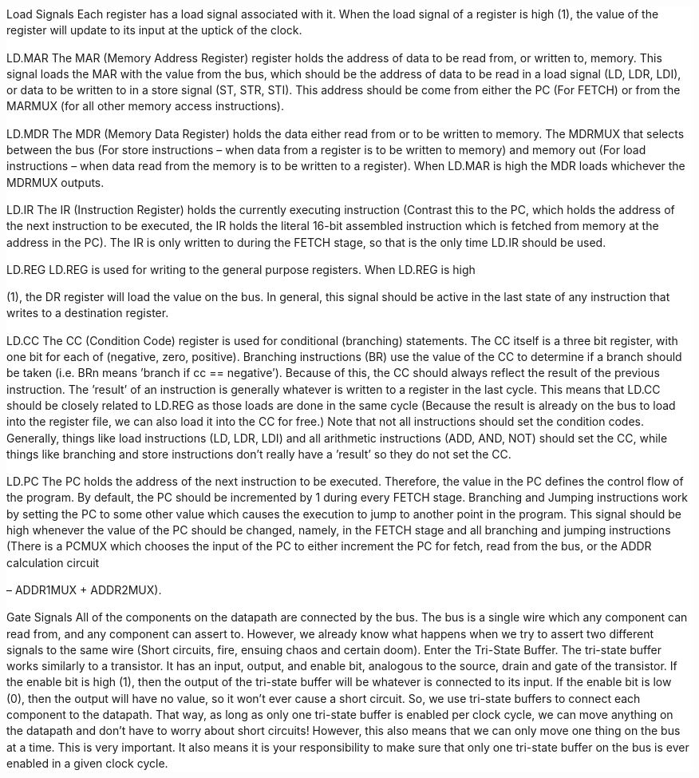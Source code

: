 Load Signals Each register has a load signal associated with it. When the load signal of a register is high (1), the value of the register will update to its input at the uptick of the clock.

LD.MAR The MAR (Memory Address Register) register holds the address of data to be read from, or written to, memory. This signal loads the MAR with the value from the bus, which should be the address of data to be read in a load signal (LD, LDR, LDI), or data to be written to in a store signal (ST, STR, STI). This address should be come from either the PC (For FETCH) or from the MARMUX (for all other memory access instructions).

LD.MDR The MDR (Memory Data Register) holds the data either read from or to be written to memory. The MDRMUX that selects between the bus (For store instructions – when data from a register is to be written to memory) and memory out (For load instructions – when data read from the memory is to be written to a register). When LD.MAR is high the MDR loads whichever the MDRMUX outputs.

LD.IR The IR (Instruction Register) holds the currently executing instruction (Contrast this to the PC, which holds the address of the next instruction to be executed, the IR holds the literal 16-bit assembled instruction which is fetched from memory at the address in the PC). The IR is only written to during the FETCH stage, so that is the only time LD.IR should be used.

LD.REG LD.REG is used for writing to the general purpose registers. When LD.REG is high

(1), the DR register will load the value on the bus. In general, this signal should be active in the last state of any instruction that writes to a destination register.

LD.CC The CC (Condition Code) register is used for conditional (branching) statements. The CC itself is a three bit register, with one bit for each of (negative, zero, positive). Branching instructions (BR) use the value of the CC to determine if a branch should be taken (i.e. BRn means ’branch if cc == negative’). Because of this, the CC should always reflect the result of the previous instruction. The ’result’ of an instruction is generally whatever is written to a register in the last cycle. This means that LD.CC should be closely related to LD.REG as those loads are done in the same cycle (Because the result is already on the bus to load into the register file, we can also load it into the CC for free.) Note that not all instructions should set the condition codes. Generally, things like load instructions (LD, LDR, LDI) and all arithmetic instructions (ADD, AND, NOT) should set the CC, while things like branching and store instructions don’t really have a ’result’ so they do not set the CC.

LD.PC The PC holds the address of the next instruction to be executed. Therefore, the value in the PC defines the control flow of the program. By default, the PC should be incremented by 1 during every FETCH stage. Branching and Jumping instructions work by setting the PC to some other value which causes the execution to jump to another point in the program. This signal should be high whenever the value of the PC should be changed, namely, in the FETCH stage and all branching and jumping instructions (There is a PCMUX which chooses the input of the PC to either increment the PC for fetch, read from the bus, or the ADDR calculation circuit

– ADDR1MUX + ADDR2MUX).


Gate Signals All of the components on the datapath are connected by the bus. The bus is a single wire which any component can read from, and any component can assert to. However, we already know what happens when we try to assert two different signals to the same wire (Short circuits, fire, ensuing chaos and certain doom). Enter the Tri-State Buffer. The tri-state buffer works similarly to a transistor. It has an input, output, and enable bit, analogous to the source, drain and gate of the transistor. If the enable bit is high (1), then the output of the tri-state buffer will be whatever is connected to its input. If the enable bit is low (0), then the output will have no value, so it won’t ever cause a short circuit. So, we use tri-state buffers to connect each component to the datapath. That way, as long as only one tri-state buffer is enabled per clock cycle, we can move anything on the datapath and don’t have to worry about short circuits! However, this also means that we can only move one thing on the bus at a time. This is very important. It also means it is your responsibility to make sure that only one tri-state buffer on the bus is ever enabled in a given clock cycle.
